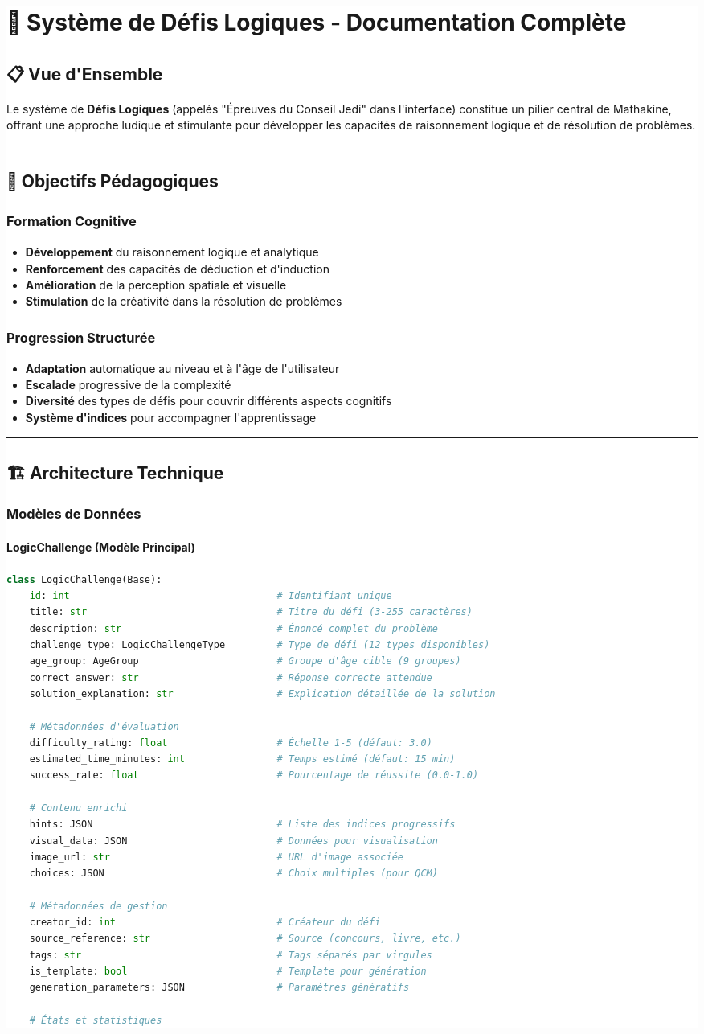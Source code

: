 # 🧩 Système de Défis Logiques - Documentation Complète

## 📋 Vue d'Ensemble

Le système de **Défis Logiques** (appelés "Épreuves du Conseil Jedi" dans l'interface) constitue un pilier central de Mathakine, offrant une approche ludique et stimulante pour développer les capacités de raisonnement logique et de résolution de problèmes.

---

## 🎯 Objectifs Pédagogiques

### **Formation Cognitive**
- **Développement** du raisonnement logique et analytique
- **Renforcement** des capacités de déduction et d'induction
- **Amélioration** de la perception spatiale et visuelle
- **Stimulation** de la créativité dans la résolution de problèmes

### **Progression Structurée**
- **Adaptation** automatique au niveau et à l'âge de l'utilisateur
- **Escalade** progressive de la complexité
- **Diversité** des types de défis pour couvrir différents aspects cognitifs
- **Système d'indices** pour accompagner l'apprentissage

---

## 🏗️ Architecture Technique

### **Modèles de Données**

#### **LogicChallenge** (Modèle Principal)
```python
class LogicChallenge(Base):
    id: int                                    # Identifiant unique
    title: str                                 # Titre du défi (3-255 caractères)
    description: str                           # Énoncé complet du problème
    challenge_type: LogicChallengeType         # Type de défi (12 types disponibles)
    age_group: AgeGroup                        # Groupe d'âge cible (9 groupes)
    correct_answer: str                        # Réponse correcte attendue
    solution_explanation: str                  # Explication détaillée de la solution
    
    # Métadonnées d'évaluation
    difficulty_rating: float                   # Échelle 1-5 (défaut: 3.0)
    estimated_time_minutes: int                # Temps estimé (défaut: 15 min)
    success_rate: float                        # Pourcentage de réussite (0.0-1.0)
    
    # Contenu enrichi
    hints: JSON                                # Liste des indices progressifs
    visual_data: JSON                          # Données pour visualisation
    image_url: str                             # URL d'image associée
    choices: JSON                              # Choix multiples (pour QCM)
    
    # Métadonnées de gestion
    creator_id: int                            # Créateur du défi
    source_reference: str                      # Source (concours, livre, etc.)
    tags: str                                  # Tags séparés par virgules
    is_template: bool                          # Template pour génération
    generation_parameters: JSON                # Paramètres génératifs
    
    # États et statistiques
```